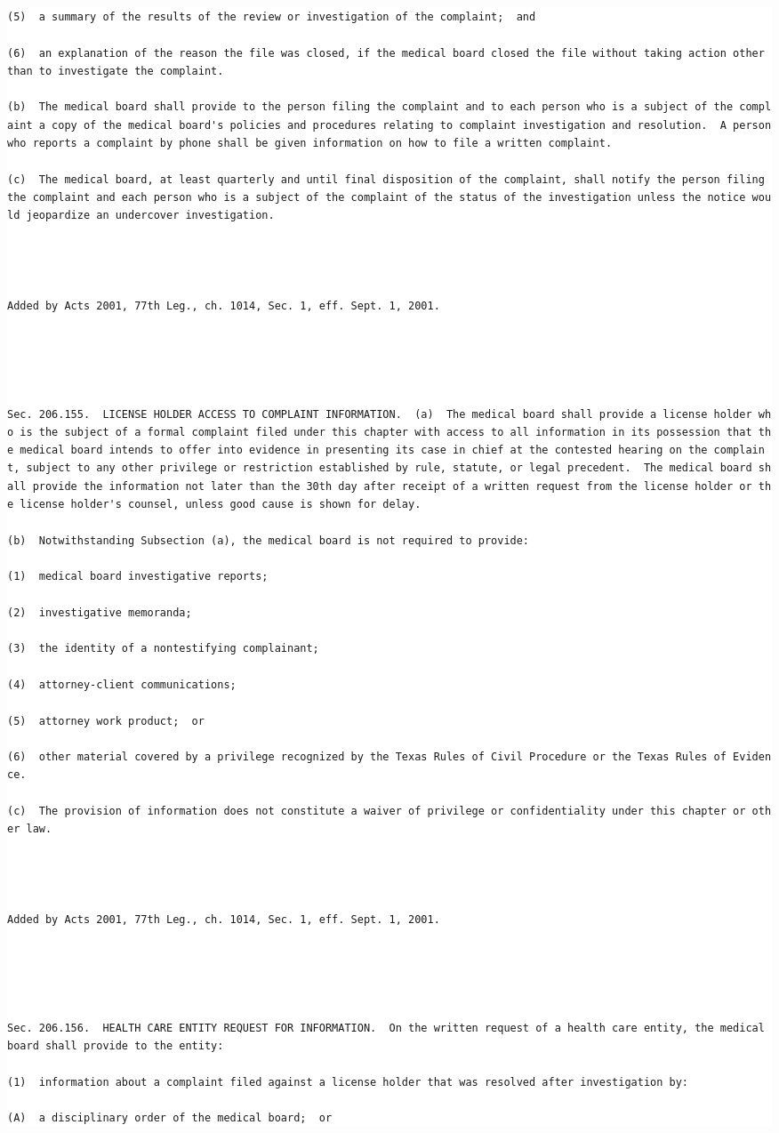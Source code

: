     (5)  a summary of the results of the review or investigation of the complaint;  and
    
    (6)  an explanation of the reason the file was closed, if the medical board closed the file without taking action other than to investigate the complaint.
    
    (b)  The medical board shall provide to the person filing the complaint and to each person who is a subject of the complaint a copy of the medical board's policies and procedures relating to complaint investigation and resolution.  A person who reports a complaint by phone shall be given information on how to file a written complaint.
    
    (c)  The medical board, at least quarterly and until final disposition of the complaint, shall notify the person filing the complaint and each person who is a subject of the complaint of the status of the investigation unless the notice would jeopardize an undercover investigation.
    
    
    
    
    Added by Acts 2001, 77th Leg., ch. 1014, Sec. 1, eff. Sept. 1, 2001.
    
    
    
    
    
    Sec. 206.155.  LICENSE HOLDER ACCESS TO COMPLAINT INFORMATION.  (a)  The medical board shall provide a license holder who is the subject of a formal complaint filed under this chapter with access to all information in its possession that the medical board intends to offer into evidence in presenting its case in chief at the contested hearing on the complaint, subject to any other privilege or restriction established by rule, statute, or legal precedent.  The medical board shall provide the information not later than the 30th day after receipt of a written request from the license holder or the license holder's counsel, unless good cause is shown for delay. 
    
    (b)  Notwithstanding Subsection (a), the medical board is not required to provide:
    
    (1)  medical board investigative reports;
    
    (2)  investigative memoranda;
    
    (3)  the identity of a nontestifying complainant;
    
    (4)  attorney-client communications;
    
    (5)  attorney work product;  or
    
    (6)  other material covered by a privilege recognized by the Texas Rules of Civil Procedure or the Texas Rules of Evidence.
    
    (c)  The provision of information does not constitute a waiver of privilege or confidentiality under this chapter or other law.
    
    
    
    
    Added by Acts 2001, 77th Leg., ch. 1014, Sec. 1, eff. Sept. 1, 2001.
    
    
    
    
    
    Sec. 206.156.  HEALTH CARE ENTITY REQUEST FOR INFORMATION.  On the written request of a health care entity, the medical board shall provide to the entity:
    
    (1)  information about a complaint filed against a license holder that was resolved after investigation by:
    
    (A)  a disciplinary order of the medical board;  or
    